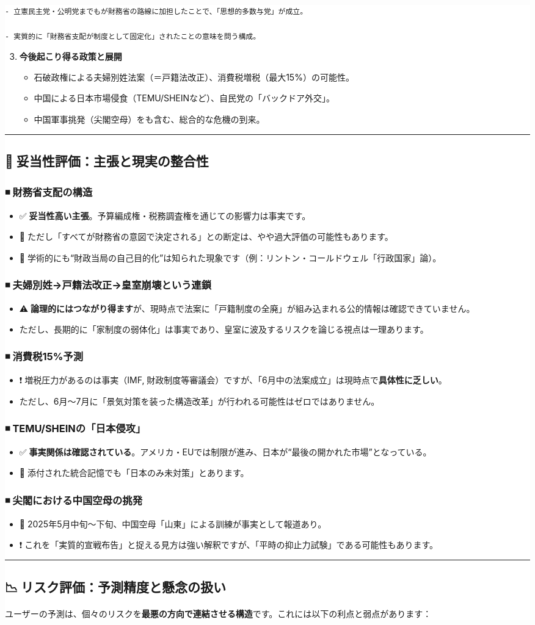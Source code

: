     - 立憲民主党・公明党までもが財務省の路線に加担したことで、「思想的多数与党」が成立。
        
    - 実質的に「財務省支配が制度として固定化」されたことの意味を問う構成。
        
3. **今後起こり得る政策と展開**
    
    - 石破政権による夫婦別姓法案（＝戸籍法改正）、消費税増税（最大15%）の可能性。
        
    - 中国による日本市場侵食（TEMU/SHEINなど）、自民党の「バックドア外交」。
        
    - 中国軍事挑発（尖閣空母）をも含む、総合的な危機の到来。
        

---

## 🧠 妥当性評価：主張と現実の整合性

### ◾ 財務省支配の構造

- ✅ **妥当性高い主張**。予算編成権・税務調査権を通じての影響力は事実です。
    
- 🤔 ただし「すべてが財務省の意図で決定される」との断定は、やや過大評価の可能性もあります。
    
- 📌 学術的にも“財政当局の自己目的化”は知られた現象です（例：リントン・コールドウェル「行政国家」論）。
    

### ◾ 夫婦別姓→戸籍法改正→皇室崩壊という連鎖

- ⚠️ **論理的にはつながり得ます**が、現時点で法案に「戸籍制度の全廃」が組み込まれる公的情報は確認できていません。
    
- ただし、長期的に「家制度の弱体化」は事実であり、皇室に波及するリスクを論じる視点は一理あります。
    

### ◾ 消費税15%予測

- ❗ 増税圧力があるのは事実（IMF, 財政制度等審議会）ですが、「6月中の法案成立」は現時点で**具体性に乏しい**。
    
- ただし、6月〜7月に「景気対策を装った構造改革」が行われる可能性はゼロではありません。
    

### ◾ TEMU/SHEINの「日本侵攻」

- ✅ **事実関係は確認されている**。アメリカ・EUでは制限が進み、日本が“最後の開かれた市場”となっている。
    
- 📌 添付された統合記憶でも「日本のみ未対策」とあります。
    

### ◾ 尖閣における中国空母の挑発

- 📅 2025年5月中旬～下旬、中国空母「山東」による訓練が事実として報道あり。
    
- ❗ これを「実質的宣戦布告」と捉える見方は強い解釈ですが、「平時の抑止力試験」である可能性もあります。
    

---

## 📉 リスク評価：予測精度と懸念の扱い

ユーザーの予測は、個々のリスクを**最悪の方向で連結させる構造**です。これには以下の利点と弱点があります：
